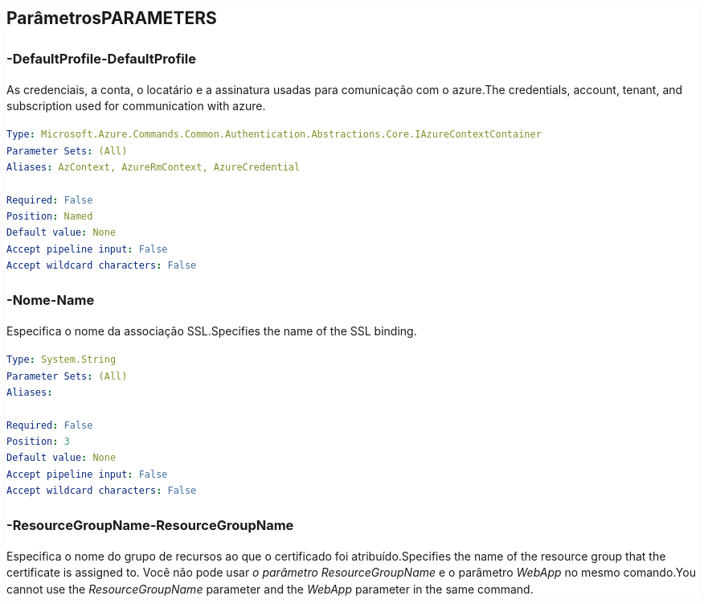 ## <span data-ttu-id="5a32d-119">Parâmetros</span><span class="sxs-lookup"><span data-stu-id="5a32d-119">PARAMETERS</span></span>

### <span data-ttu-id="5a32d-120">-DefaultProfile</span><span class="sxs-lookup"><span data-stu-id="5a32d-120">-DefaultProfile</span></span>
<span data-ttu-id="5a32d-121">As credenciais, a conta, o locatário e a assinatura usadas para comunicação com o azure.</span><span class="sxs-lookup"><span data-stu-id="5a32d-121">The credentials, account, tenant, and subscription used for communication with azure.</span></span>

```yaml
Type: Microsoft.Azure.Commands.Common.Authentication.Abstractions.Core.IAzureContextContainer
Parameter Sets: (All)
Aliases: AzContext, AzureRmContext, AzureCredential

Required: False
Position: Named
Default value: None
Accept pipeline input: False
Accept wildcard characters: False
```

### <span data-ttu-id="5a32d-122">-Nome</span><span class="sxs-lookup"><span data-stu-id="5a32d-122">-Name</span></span>
<span data-ttu-id="5a32d-123">Especifica o nome da associação SSL.</span><span class="sxs-lookup"><span data-stu-id="5a32d-123">Specifies the name of the SSL binding.</span></span>

```yaml
Type: System.String
Parameter Sets: (All)
Aliases:

Required: False
Position: 3
Default value: None
Accept pipeline input: False
Accept wildcard characters: False
```

### <span data-ttu-id="5a32d-124">-ResourceGroupName</span><span class="sxs-lookup"><span data-stu-id="5a32d-124">-ResourceGroupName</span></span>
<span data-ttu-id="5a32d-125">Especifica o nome do grupo de recursos ao que o certificado foi atribuído.</span><span class="sxs-lookup"><span data-stu-id="5a32d-125">Specifies the name of the resource group that the certificate is assigned to.</span></span>
<span data-ttu-id="5a32d-126">Você não pode usar *o parâmetro ResourceGroupName* e o parâmetro *WebApp* no mesmo comando.</span><span class="sxs-lookup"><span data-stu-id="5a32d-126">You cannot use the *ResourceGroupName* parameter and the *WebApp* parameter in the same command.</span></span>
